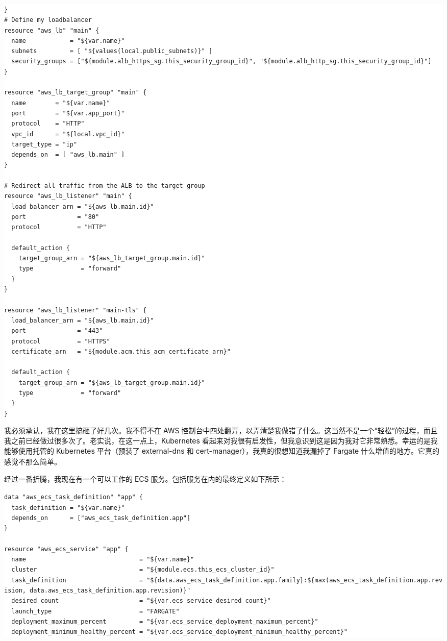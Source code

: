 ```shell
}
# Define my loadbalancer
resource "aws_lb" "main" {
  name            = "${var.name}"
  subnets         = [ "${values(local.public_subnets)}" ]
  security_groups = ["${module.alb_https_sg.this_security_group_id}", "${module.alb_http_sg.this_security_group_id}"]
}

resource "aws_lb_target_group" "main" {
  name        = "${var.name}"
  port        = "${var.app_port}"
  protocol    = "HTTP"
  vpc_id      = "${local.vpc_id}"
  target_type = "ip"
  depends_on  = [ "aws_lb.main" ]
}

# Redirect all traffic from the ALB to the target group
resource "aws_lb_listener" "main" {
  load_balancer_arn = "${aws_lb.main.id}"
  port              = "80"
  protocol          = "HTTP"

  default_action {
    target_group_arn = "${aws_lb_target_group.main.id}"
    type             = "forward"
  }
}

resource "aws_lb_listener" "main-tls" {
  load_balancer_arn = "${aws_lb.main.id}"
  port              = "443"
  protocol          = "HTTPS"
  certificate_arn   = "${module.acm.this_acm_certificate_arn}"

  default_action {
    target_group_arn = "${aws_lb_target_group.main.id}"
    type             = "forward"
  }
}
```

我必须承认，我在这里搞砸了好几次。我不得不在 AWS 控制台中四处翻弄，以弄清楚我做错了什么。这当然不是一个“轻松”的过程，而且我之前已经做过很多次了。老实说，在这一点上，Kubernetes 看起来对我很有启发性，但我意识到这是因为我对它非常熟悉。幸运的是我能够使用托管的 Kubernetes 平台（预装了 external-dns 和 cert-manager），我真的很想知道我漏掉了 Fargate 什么增值的地方。它真的感觉不那么简单。

经过一番折腾，我现在有一个可以工作的 ECS 服务。包括服务在内的最终定义如下所示：

```shell
data "aws_ecs_task_definition" "app" {
  task_definition = "${var.name}"
  depends_on      = ["aws_ecs_task_definition.app"]
}

resource "aws_ecs_service" "app" {
  name                               = "${var.name}"
  cluster                            = "${module.ecs.this_ecs_cluster_id}"
  task_definition                    = "${data.aws_ecs_task_definition.app.family}:${max(aws_ecs_task_definition.app.revision, data.aws_ecs_task_definition.app.revision)}"
  desired_count                      = "${var.ecs_service_desired_count}"
  launch_type                        = "FARGATE"
  deployment_maximum_percent         = "${var.ecs_service_deployment_maximum_percent}"
  deployment_minimum_healthy_percent = "${var.ecs_service_deployment_minimum_healthy_percent}"
```